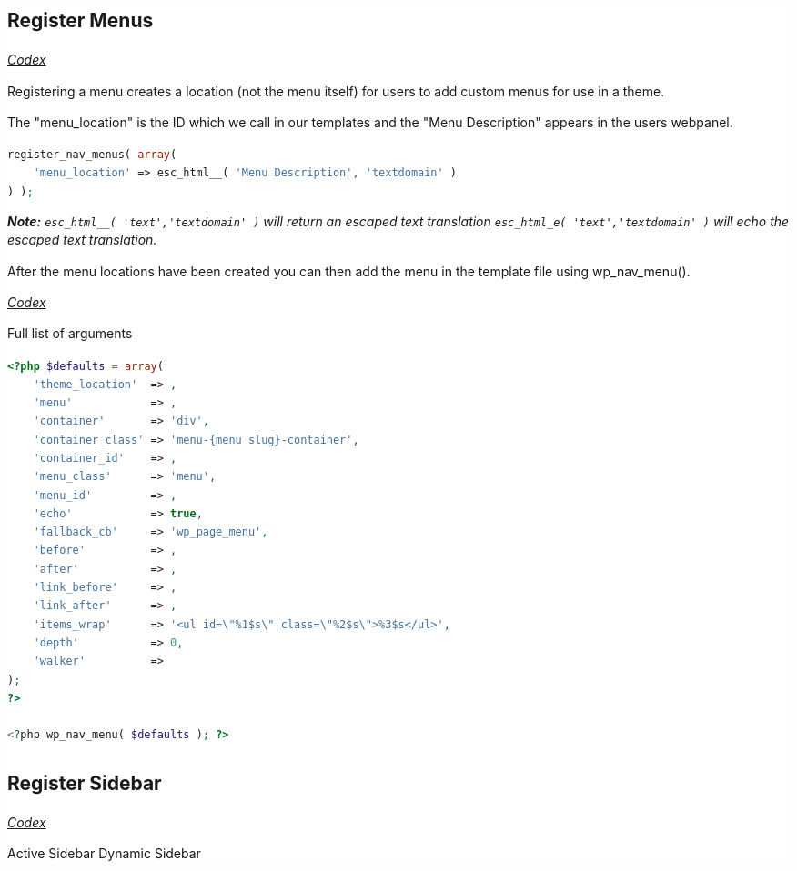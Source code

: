 ## Register Menus
_[Codex](https://codex.wordpress.org/Function_Reference/register_nav_menus)_

Registering a menu creates a location (not the menu itself) for users to add custom menus for use in a theme.

The "menu_location" is the ID which we call in our templates and the "Menu Description" appears in the users webpanel.
```php
register_nav_menus( array(
	'menu_location' => esc_html__( 'Menu Description', 'textdomain' )
) );
```

_**Note:** `esc_html__( 'text','textdomain' )` will return an escaped text translation `esc_html_e( 'text','textdomain' )` will echo the escaped text translation._

After the menu locations have been created you can then add the menu in the template file using wp_nav_menu().

_[Codex](https://developer.wordpress.org/reference/functions/wp_nav_menu/)_

Full list of arguments
```php
<?php $defaults = array(
    'theme_location'  => ,
    'menu'            => ,
    'container'       => 'div',
    'container_class' => 'menu-{menu slug}-container',
    'container_id'    => ,
    'menu_class'      => 'menu',
    'menu_id'         => ,
    'echo'            => true,
    'fallback_cb'     => 'wp_page_menu',
    'before'          => ,
    'after'           => ,
    'link_before'     => ,
    'link_after'      => ,
    'items_wrap'      => '<ul id=\"%1$s\" class=\"%2$s\">%3$s</ul>',
    'depth'           => 0,
    'walker'          =>
);
?>
 
<?php wp_nav_menu( $defaults ); ?>
```

## Register Sidebar
_[Codex](https://codex.wordpress.org/Function_Reference/register_sidebar)_

Active Sidebar
Dynamic Sidebar

